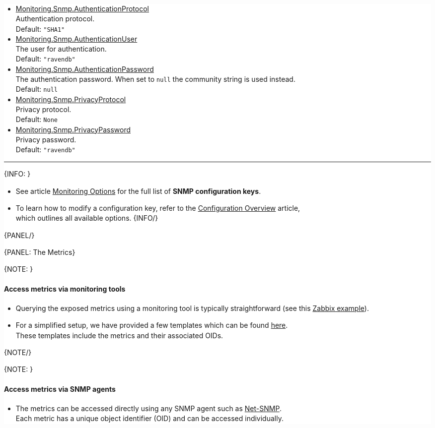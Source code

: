 * [Monitoring.Snmp.AuthenticationProtocol](../../../server/configuration/monitoring-configuration#monitoring.snmp.authenticationprotocol)  
  Authentication protocol.  
  Default: `"SHA1"`  
* [Monitoring.Snmp.AuthenticationUser](../../../server/configuration/monitoring-configuration#monitoring.snmp.authenticationuser)  
  The user for authentication.  
  Default: `"ravendb"`  
* [Monitoring.Snmp.AuthenticationPassword](../../../server/configuration/monitoring-configuration#monitoring.snmp.authenticationpassword)  
  The authentication password.
  When set to `null` the community string is used instead.  
  Default: `null` 
* [Monitoring.Snmp.PrivacyProtocol](../../../server/configuration/monitoring-configuration#monitoring.snmp.privacyprotocol)  
  Privacy protocol.  
  Default: `None`   
* [Monitoring.Snmp.PrivacyPassword](../../../server/configuration/monitoring-configuration#monitoring.snmp.privacypassword)  
  Privacy password.  
  Default: `"ravendb"`

--- 

{INFO: }

* See article [Monitoring Options](../../../server/configuration/monitoring-configuration) for the full list of __SNMP configuration keys__.
 
* To learn how to modify a configuration key, refer to the [Configuration Overview](../../../server/configuration/configuration-options) article,  
  which outlines all available options.
{INFO/}

{PANEL/}

{PANEL: The Metrics}

{NOTE: }

#### Access metrics via monitoring tools

* Querying the exposed metrics using a monitoring tool is typically straightforward (see this [Zabbix example](../../../server/administration/snmp/setup-zabbix)).

* For a simplified setup, we have provided a few templates which can be found [here](https://github.com/ravendb/ravendb/tree/v4.0/src/Raven.Server/Monitoring/Snmp/Templates).   
  These templates include the metrics and their associated OIDs.
 
{NOTE/}

{NOTE: }

#### Access metrics via SNMP agents

* The metrics can be accessed directly using any SNMP agent such as [Net-SNMP](http://net-snmp.sourceforge.net/).  
  Each metric has a unique object identifier (OID) and can be accessed individually.  

